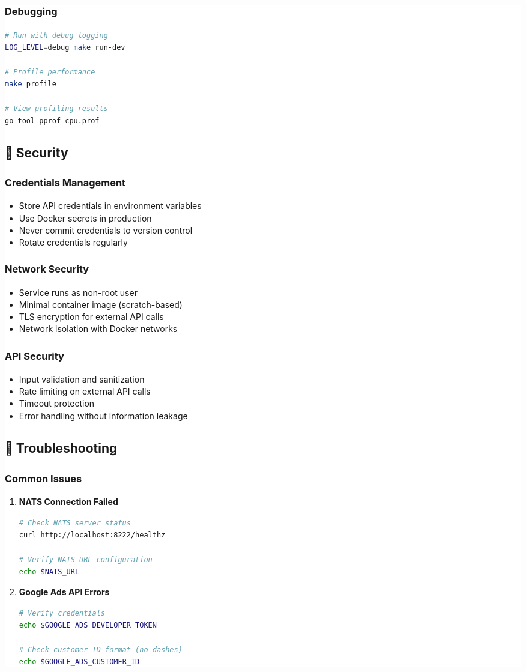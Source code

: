 ### Debugging

```bash
# Run with debug logging
LOG_LEVEL=debug make run-dev

# Profile performance
make profile

# View profiling results
go tool pprof cpu.prof
```

## 🔐 Security

### Credentials Management

- Store API credentials in environment variables
- Use Docker secrets in production
- Never commit credentials to version control
- Rotate credentials regularly

### Network Security

- Service runs as non-root user
- Minimal container image (scratch-based)
- TLS encryption for external API calls
- Network isolation with Docker networks

### API Security

- Input validation and sanitization
- Rate limiting on external API calls
- Timeout protection
- Error handling without information leakage

## 🐛 Troubleshooting

### Common Issues

1. **NATS Connection Failed**
   ```bash
   # Check NATS server status
   curl http://localhost:8222/healthz
   
   # Verify NATS URL configuration
   echo $NATS_URL
   ```

2. **Google Ads API Errors**
   ```bash
   # Verify credentials
   echo $GOOGLE_ADS_DEVELOPER_TOKEN
   
   # Check customer ID format (no dashes)
   echo $GOOGLE_ADS_CUSTOMER_ID
   ```
